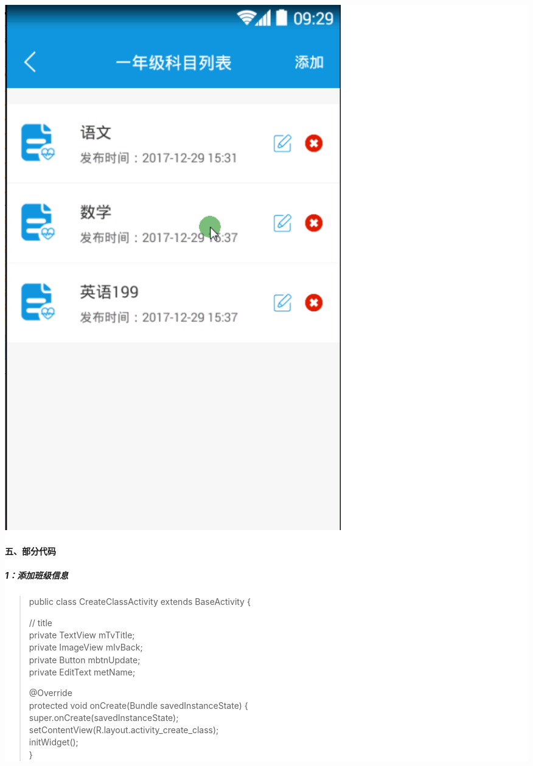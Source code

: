 ![](./res/5b97af8473c146ca9e0d728dc338beae.png)

#### 五、部分代码

##### 1：添加班级信息

> public class CreateClassActivity extends BaseActivity {
>
> // title  
>  private TextView mTvTitle;  
>  private ImageView mIvBack;  
>  private Button mbtnUpdate;  
>  private EditText metName;
>
> @Override  
>  protected void onCreate(Bundle savedInstanceState) {  
>  super.onCreate(savedInstanceState);  
>  setContentView(R.layout.activity_create_class);  
>  initWidget();  
>  }
>
